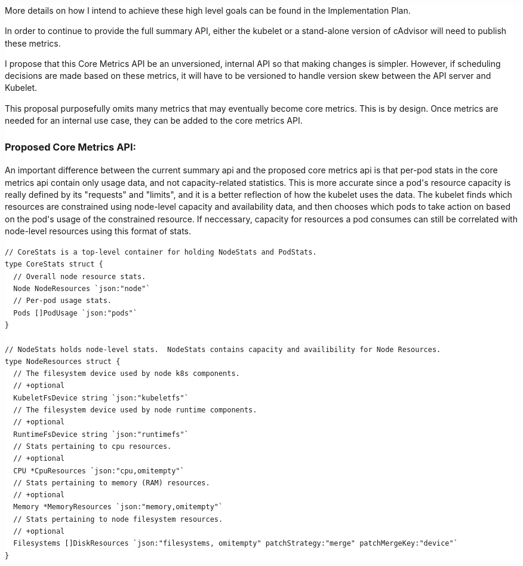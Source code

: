 More details on how I intend to achieve these high level goals can be found in the Implementation Plan.

In order to continue to provide the full summary API, either the kubelet or a stand-alone version of cAdvisor will need to publish these metrics.

I propose that this Core Metrics API be an unversioned, internal API so that making changes is simpler.  However, if scheduling decisions are made based on these metrics, it will have to be versioned to handle version skew between the API server and Kubelet.

This proposal purposefully omits many metrics that may eventually become core metrics.  This is by design.  Once metrics are needed for an internal use case, they can be added to the core metrics API.

### Proposed Core Metrics API:

An important difference between the current summary api and the proposed core metrics api is that per-pod stats in the core metrics api contain only usage data, and not capacity-related statistics.  This is more accurate since a pod's resource capacity is really defined by its "requests" and "limits", and it is a better reflection of how the kubelet uses the data.  The kubelet finds which resources are constrained using node-level capacity and availability data, and then chooses which pods to take action on based on the pod's usage of the constrained resource.  If neccessary, capacity for resources a pod consumes can still be correlated with node-level resources using this format of stats.


    // CoreStats is a top-level container for holding NodeStats and PodStats.  
    type CoreStats struct {  
      // Overall node resource stats.  
      Node NodeResources `json:"node"`  
      // Per-pod usage stats.  
      Pods []PodUsage `json:"pods"`  
    }  

    // NodeStats holds node-level stats.  NodeStats contains capacity and availibility for Node Resources.  
    type NodeResources struct {  
      // The filesystem device used by node k8s components.  
      // +optional  
      KubeletFsDevice string `json:"kubeletfs"`  
      // The filesystem device used by node runtime components.  
      // +optional  
      RuntimeFsDevice string `json:"runtimefs"`  
      // Stats pertaining to cpu resources.  
      // +optional  
      CPU *CpuResources `json:"cpu,omitempty"`  
      // Stats pertaining to memory (RAM) resources.  
      // +optional  
      Memory *MemoryResources `json:"memory,omitempty"`  
      // Stats pertaining to node filesystem resources.  
      // +optional  
      Filesystems []DiskResources `json:"filesystems, omitempty" patchStrategy:"merge" patchMergeKey:"device"`  
    }  
